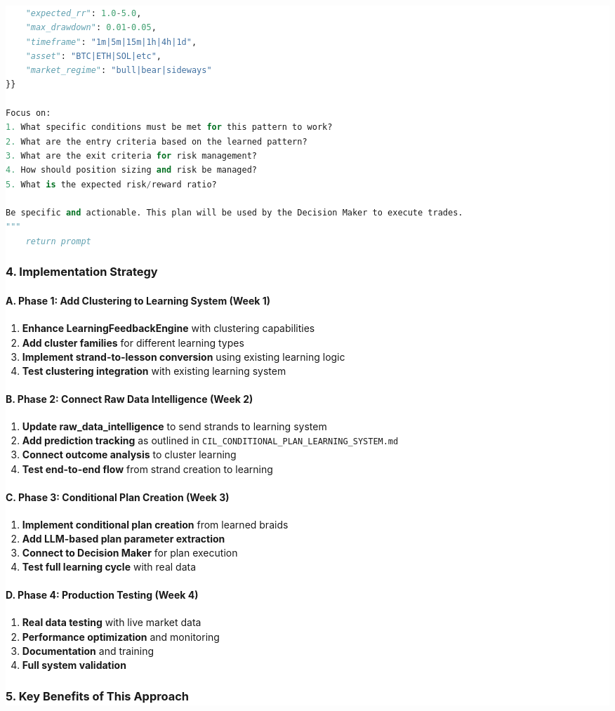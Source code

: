 ```python
    "expected_rr": 1.0-5.0,
    "max_drawdown": 0.01-0.05,
    "timeframe": "1m|5m|15m|1h|4h|1d",
    "asset": "BTC|ETH|SOL|etc",
    "market_regime": "bull|bear|sideways"
}}

Focus on:
1. What specific conditions must be met for this pattern to work?
2. What are the entry criteria based on the learned pattern?
3. What are the exit criteria for risk management?
4. How should position sizing and risk be managed?
5. What is the expected risk/reward ratio?

Be specific and actionable. This plan will be used by the Decision Maker to execute trades.
"""
    return prompt
```

### **4. Implementation Strategy**

#### **A. Phase 1: Add Clustering to Learning System (Week 1)**

1. **Enhance LearningFeedbackEngine** with clustering capabilities
2. **Add cluster families** for different learning types
3. **Implement strand-to-lesson conversion** using existing learning logic
4. **Test clustering integration** with existing learning system

#### **B. Phase 2: Connect Raw Data Intelligence (Week 2)**

1. **Update raw_data_intelligence** to send strands to learning system
2. **Add prediction tracking** as outlined in `CIL_CONDITIONAL_PLAN_LEARNING_SYSTEM.md`
3. **Connect outcome analysis** to cluster learning
4. **Test end-to-end flow** from strand creation to learning

#### **C. Phase 3: Conditional Plan Creation (Week 3)**

1. **Implement conditional plan creation** from learned braids
2. **Add LLM-based plan parameter extraction**
3. **Connect to Decision Maker** for plan execution
4. **Test full learning cycle** with real data

#### **D. Phase 4: Production Testing (Week 4)**

1. **Real data testing** with live market data
2. **Performance optimization** and monitoring
3. **Documentation** and training
4. **Full system validation**

### **5. Key Benefits of This Approach**
